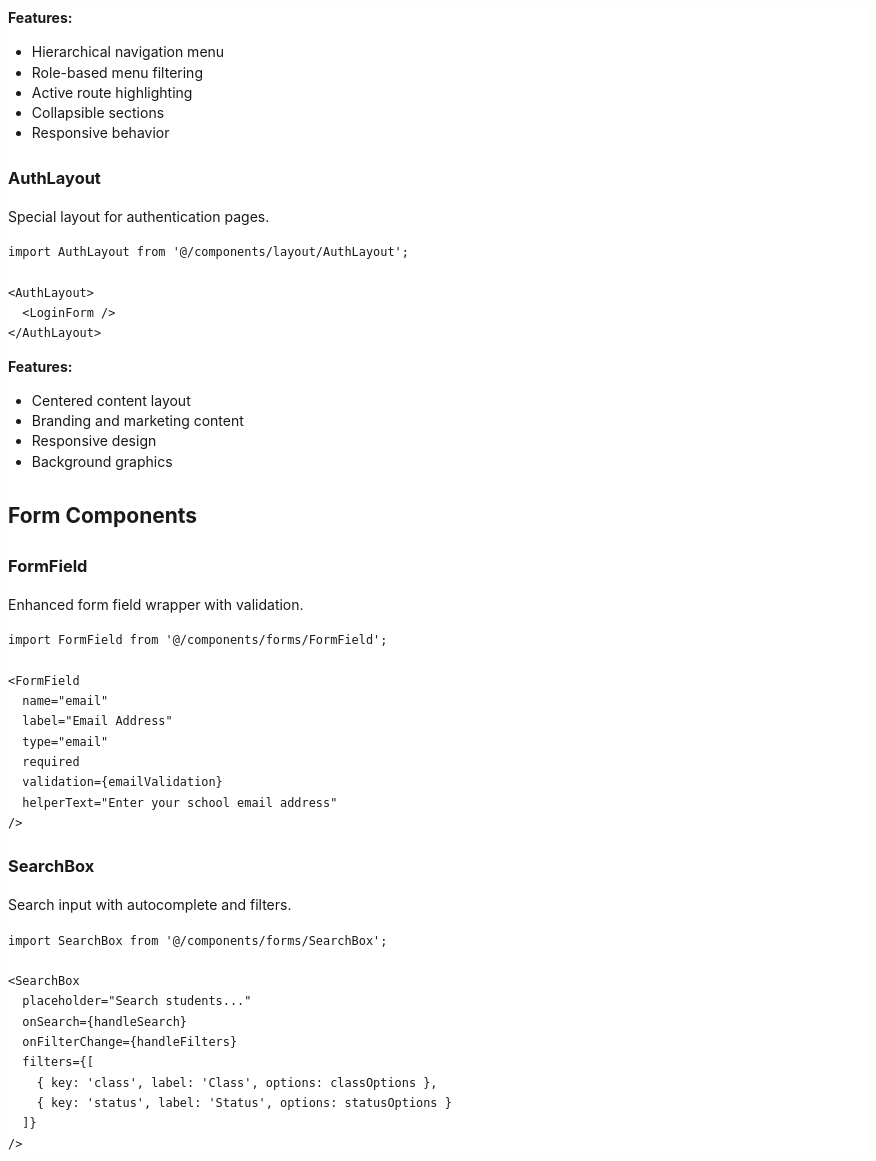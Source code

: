 **Features:**
- Hierarchical navigation menu
- Role-based menu filtering
- Active route highlighting
- Collapsible sections
- Responsive behavior

### AuthLayout

Special layout for authentication pages.

```tsx
import AuthLayout from '@/components/layout/AuthLayout';

<AuthLayout>
  <LoginForm />
</AuthLayout>
```

**Features:**
- Centered content layout
- Branding and marketing content
- Responsive design
- Background graphics

## Form Components

### FormField

Enhanced form field wrapper with validation.

```tsx
import FormField from '@/components/forms/FormField';

<FormField
  name="email"
  label="Email Address"
  type="email"
  required
  validation={emailValidation}
  helperText="Enter your school email address"
/>
```

### SearchBox

Search input with autocomplete and filters.

```tsx
import SearchBox from '@/components/forms/SearchBox';

<SearchBox
  placeholder="Search students..."
  onSearch={handleSearch}
  onFilterChange={handleFilters}
  filters={[
    { key: 'class', label: 'Class', options: classOptions },
    { key: 'status', label: 'Status', options: statusOptions }
  ]}
/>
```
